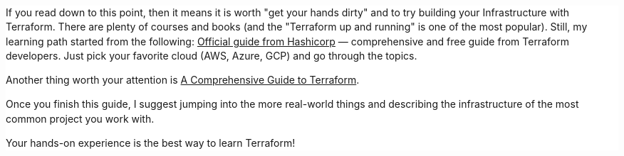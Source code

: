 If you read down to this point, then it means it is worth "get your hands dirty" and to try building your Infrastructure with Terraform. There are plenty of courses and books (and the "Terraform up and running" is one of the most popular). Still, my learning path started from the following: [Official guide from Hashicorp](https://learn.hashicorp.com/terraform) — comprehensive and free guide from Terraform developers. Just pick your favorite cloud (AWS, Azure, GCP) and go through the topics.

Another thing worth your attention is [A Comprehensive Guide to Terraform](https://blog.gruntwork.io/a-comprehensive-guide-to-terraform-b3d32832baca).

Once you finish this guide, I suggest jumping into the more real-world things and describing the infrastructure of the most common project you work with.

Your hands-on experience is the best way to learn Terraform!